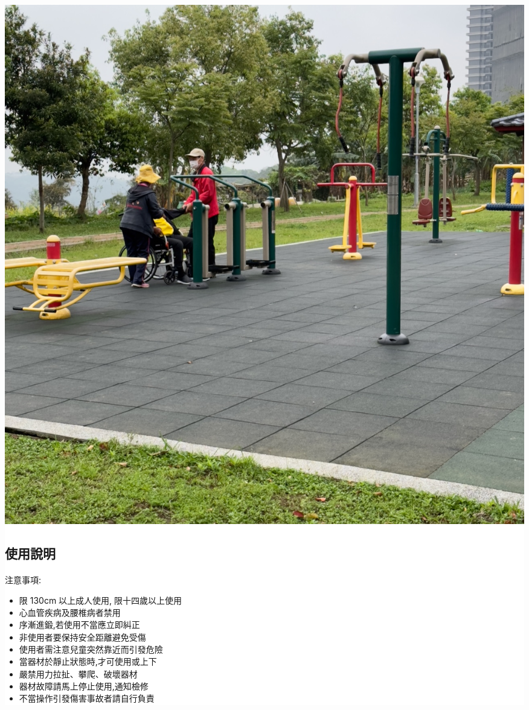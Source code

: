 ![f006-02.jpeg](/images/fitness/f006-02.jpeg)

## 使用說明

注意事項:

- 限 130cm 以上成人使用, 限十四歲以上使用
- 心血管疾病及腰椎病者禁用
- 序漸進鍛,若使用不當應立即糾正
- 非使用者要保持安全距離避免受傷
- 使用者需注意兒童突然靠近而引發危險
- 當器材於靜止狀態時,才可使用或上下
- 嚴禁用力拉扯、攀爬、破壞器材
- 器材故障請馬上停止使用,通知檢修
- 不當操作引發傷害事故者請自行負責
